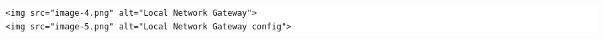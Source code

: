     <img src="image-4.png" alt="Local Network Gateway">
    <img src="image-5.png" alt="Local Network Gateway config">
  </div>
  